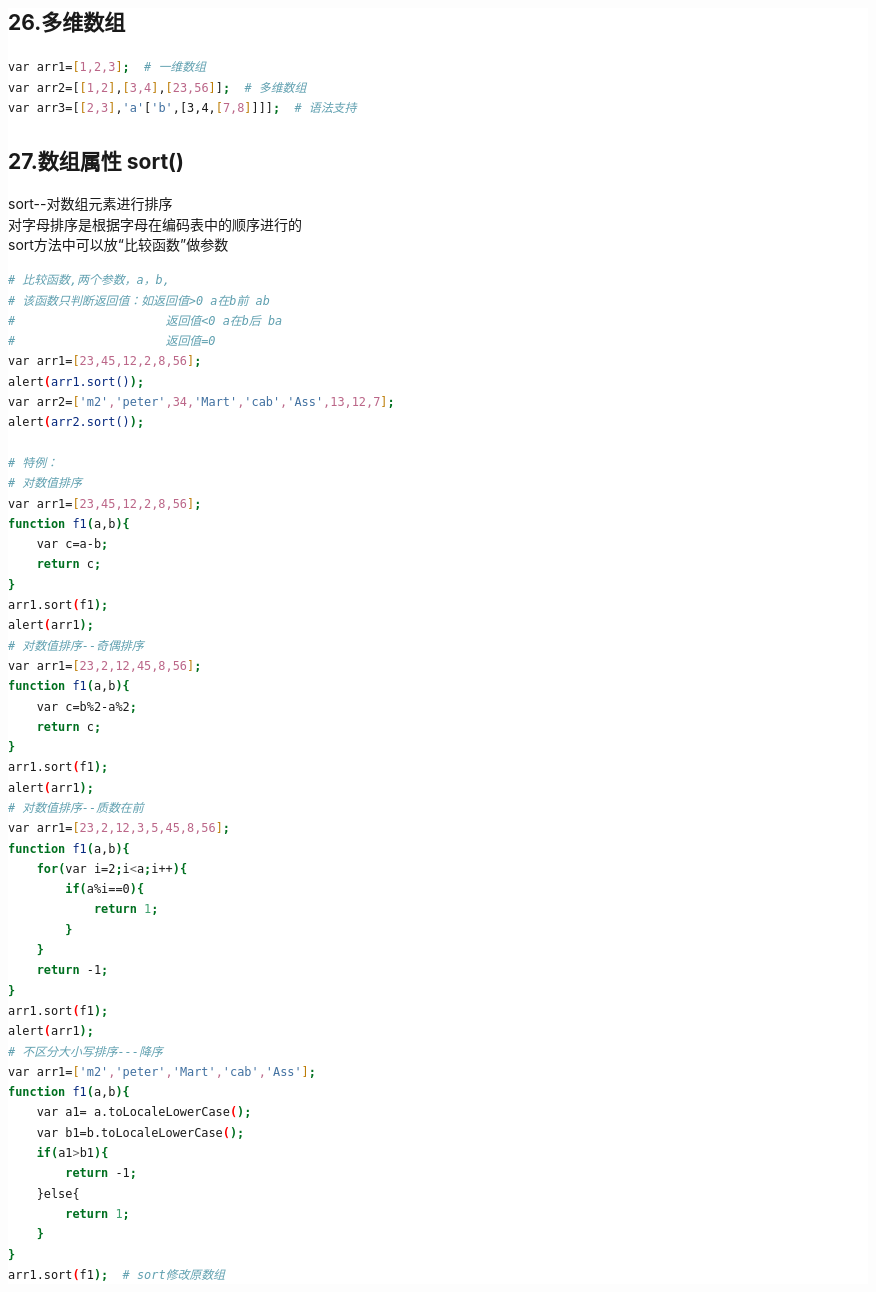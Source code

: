 ## 26.多维数组
```bash
var arr1=[1,2,3];  # 一维数组
var arr2=[[1,2],[3,4],[23,56]];  # 多维数组
var arr3=[[2,3],'a'['b',[3,4,[7,8]]]];  # 语法支持
```

## 27.数组属性 sort()
sort--对数组元素进行排序<br>
对字母排序是根据字母在编码表中的顺序进行的<br>
sort方法中可以放“比较函数”做参数<br>
```bash
# 比较函数,两个参数，a，b,
# 该函数只判断返回值：如返回值>0 a在b前 ab
#                     返回值<0 a在b后 ba
#                     返回值=0
var arr1=[23,45,12,2,8,56];
alert(arr1.sort());
var arr2=['m2','peter',34,'Mart','cab','Ass',13,12,7];
alert(arr2.sort());

# 特例：
# 对数值排序
var arr1=[23,45,12,2,8,56];
function f1(a,b){
    var c=a-b;
    return c;
}
arr1.sort(f1);
alert(arr1);
# 对数值排序--奇偶排序
var arr1=[23,2,12,45,8,56];
function f1(a,b){
    var c=b%2-a%2;
    return c;
}
arr1.sort(f1);
alert(arr1);
# 对数值排序--质数在前
var arr1=[23,2,12,3,5,45,8,56];
function f1(a,b){
    for(var i=2;i<a;i++){
        if(a%i==0){
            return 1;
        }
    }
    return -1;
}
arr1.sort(f1);
alert(arr1);
# 不区分大小写排序---降序
var arr1=['m2','peter','Mart','cab','Ass'];
function f1(a,b){
    var a1= a.toLocaleLowerCase();
    var b1=b.toLocaleLowerCase();
    if(a1>b1){
        return -1;
    }else{
        return 1;
    }
}
arr1.sort(f1);  # sort修改原数组
```
